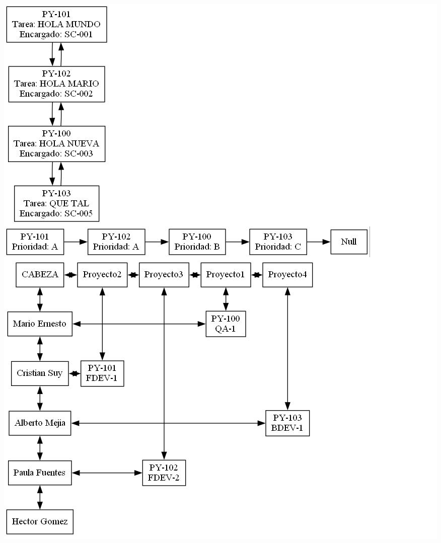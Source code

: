 ![Lista Doblemente Enlazada](imgs/lista_doble.png)
![Cola de Prioridad](imgs/cola.png)
![Matriz Dispersa](imgs/matriz.jpg)
